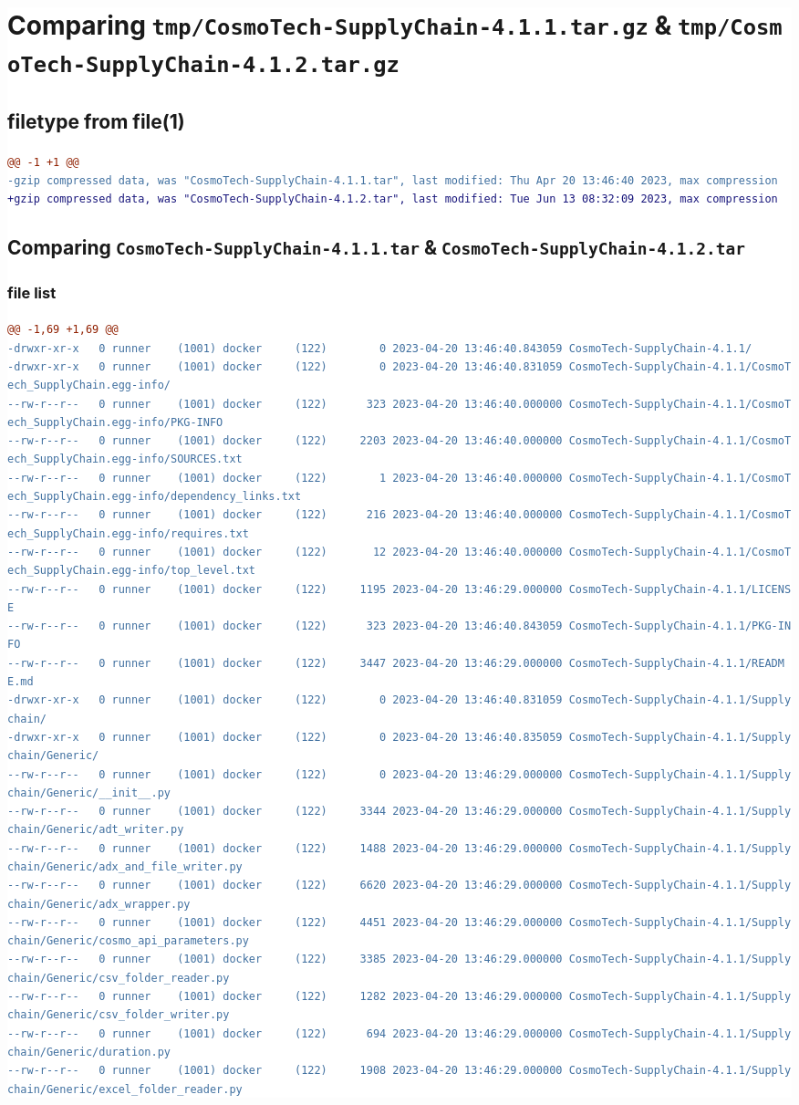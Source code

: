 # Comparing `tmp/CosmoTech-SupplyChain-4.1.1.tar.gz` & `tmp/CosmoTech-SupplyChain-4.1.2.tar.gz`

## filetype from file(1)

```diff
@@ -1 +1 @@
-gzip compressed data, was "CosmoTech-SupplyChain-4.1.1.tar", last modified: Thu Apr 20 13:46:40 2023, max compression
+gzip compressed data, was "CosmoTech-SupplyChain-4.1.2.tar", last modified: Tue Jun 13 08:32:09 2023, max compression
```

## Comparing `CosmoTech-SupplyChain-4.1.1.tar` & `CosmoTech-SupplyChain-4.1.2.tar`

### file list

```diff
@@ -1,69 +1,69 @@
-drwxr-xr-x   0 runner    (1001) docker     (122)        0 2023-04-20 13:46:40.843059 CosmoTech-SupplyChain-4.1.1/
-drwxr-xr-x   0 runner    (1001) docker     (122)        0 2023-04-20 13:46:40.831059 CosmoTech-SupplyChain-4.1.1/CosmoTech_SupplyChain.egg-info/
--rw-r--r--   0 runner    (1001) docker     (122)      323 2023-04-20 13:46:40.000000 CosmoTech-SupplyChain-4.1.1/CosmoTech_SupplyChain.egg-info/PKG-INFO
--rw-r--r--   0 runner    (1001) docker     (122)     2203 2023-04-20 13:46:40.000000 CosmoTech-SupplyChain-4.1.1/CosmoTech_SupplyChain.egg-info/SOURCES.txt
--rw-r--r--   0 runner    (1001) docker     (122)        1 2023-04-20 13:46:40.000000 CosmoTech-SupplyChain-4.1.1/CosmoTech_SupplyChain.egg-info/dependency_links.txt
--rw-r--r--   0 runner    (1001) docker     (122)      216 2023-04-20 13:46:40.000000 CosmoTech-SupplyChain-4.1.1/CosmoTech_SupplyChain.egg-info/requires.txt
--rw-r--r--   0 runner    (1001) docker     (122)       12 2023-04-20 13:46:40.000000 CosmoTech-SupplyChain-4.1.1/CosmoTech_SupplyChain.egg-info/top_level.txt
--rw-r--r--   0 runner    (1001) docker     (122)     1195 2023-04-20 13:46:29.000000 CosmoTech-SupplyChain-4.1.1/LICENSE
--rw-r--r--   0 runner    (1001) docker     (122)      323 2023-04-20 13:46:40.843059 CosmoTech-SupplyChain-4.1.1/PKG-INFO
--rw-r--r--   0 runner    (1001) docker     (122)     3447 2023-04-20 13:46:29.000000 CosmoTech-SupplyChain-4.1.1/README.md
-drwxr-xr-x   0 runner    (1001) docker     (122)        0 2023-04-20 13:46:40.831059 CosmoTech-SupplyChain-4.1.1/Supplychain/
-drwxr-xr-x   0 runner    (1001) docker     (122)        0 2023-04-20 13:46:40.835059 CosmoTech-SupplyChain-4.1.1/Supplychain/Generic/
--rw-r--r--   0 runner    (1001) docker     (122)        0 2023-04-20 13:46:29.000000 CosmoTech-SupplyChain-4.1.1/Supplychain/Generic/__init__.py
--rw-r--r--   0 runner    (1001) docker     (122)     3344 2023-04-20 13:46:29.000000 CosmoTech-SupplyChain-4.1.1/Supplychain/Generic/adt_writer.py
--rw-r--r--   0 runner    (1001) docker     (122)     1488 2023-04-20 13:46:29.000000 CosmoTech-SupplyChain-4.1.1/Supplychain/Generic/adx_and_file_writer.py
--rw-r--r--   0 runner    (1001) docker     (122)     6620 2023-04-20 13:46:29.000000 CosmoTech-SupplyChain-4.1.1/Supplychain/Generic/adx_wrapper.py
--rw-r--r--   0 runner    (1001) docker     (122)     4451 2023-04-20 13:46:29.000000 CosmoTech-SupplyChain-4.1.1/Supplychain/Generic/cosmo_api_parameters.py
--rw-r--r--   0 runner    (1001) docker     (122)     3385 2023-04-20 13:46:29.000000 CosmoTech-SupplyChain-4.1.1/Supplychain/Generic/csv_folder_reader.py
--rw-r--r--   0 runner    (1001) docker     (122)     1282 2023-04-20 13:46:29.000000 CosmoTech-SupplyChain-4.1.1/Supplychain/Generic/csv_folder_writer.py
--rw-r--r--   0 runner    (1001) docker     (122)      694 2023-04-20 13:46:29.000000 CosmoTech-SupplyChain-4.1.1/Supplychain/Generic/duration.py
--rw-r--r--   0 runner    (1001) docker     (122)     1908 2023-04-20 13:46:29.000000 CosmoTech-SupplyChain-4.1.1/Supplychain/Generic/excel_folder_reader.py
```
